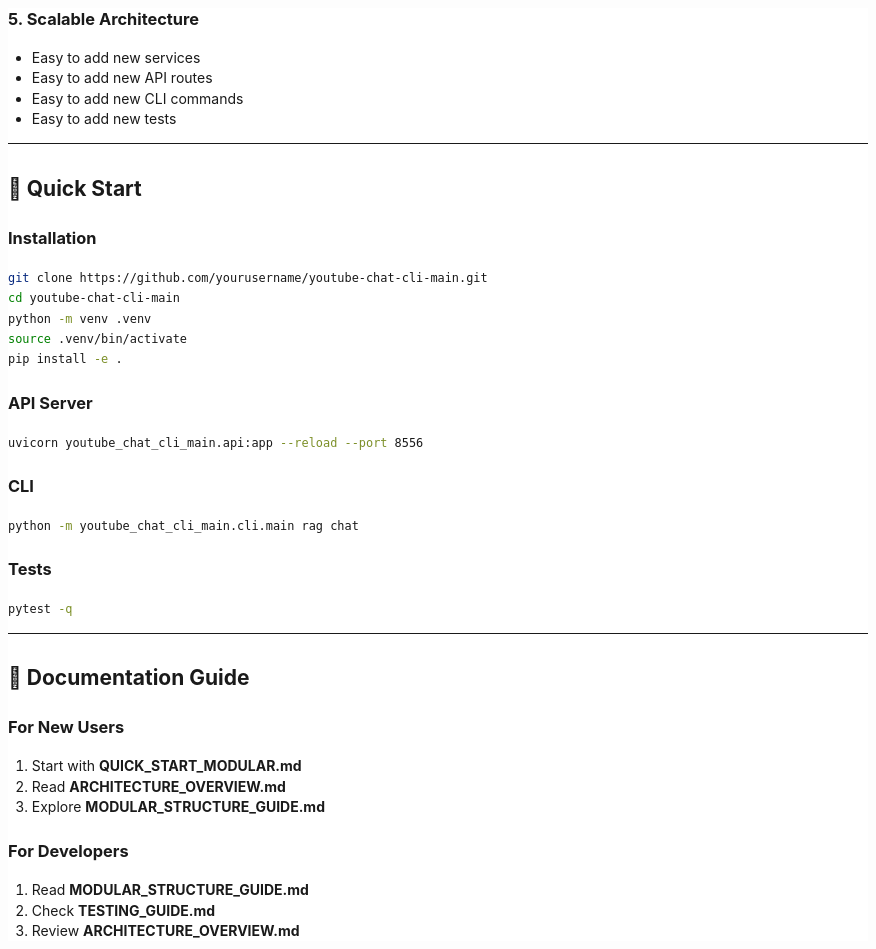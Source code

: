 ### 5. Scalable Architecture

- Easy to add new services
- Easy to add new API routes
- Easy to add new CLI commands
- Easy to add new tests

---

## 🚀 Quick Start

### Installation

```bash
git clone https://github.com/yourusername/youtube-chat-cli-main.git
cd youtube-chat-cli-main
python -m venv .venv
source .venv/bin/activate
pip install -e .
```

### API Server

```bash
uvicorn youtube_chat_cli_main.api:app --reload --port 8556
```

### CLI

```bash
python -m youtube_chat_cli_main.cli.main rag chat
```

### Tests

```bash
pytest -q
```

---

## 📖 Documentation Guide

### For New Users
1. Start with **QUICK_START_MODULAR.md**
2. Read **ARCHITECTURE_OVERVIEW.md**
3. Explore **MODULAR_STRUCTURE_GUIDE.md**

### For Developers
1. Read **MODULAR_STRUCTURE_GUIDE.md**
2. Check **TESTING_GUIDE.md**
3. Review **ARCHITECTURE_OVERVIEW.md**
